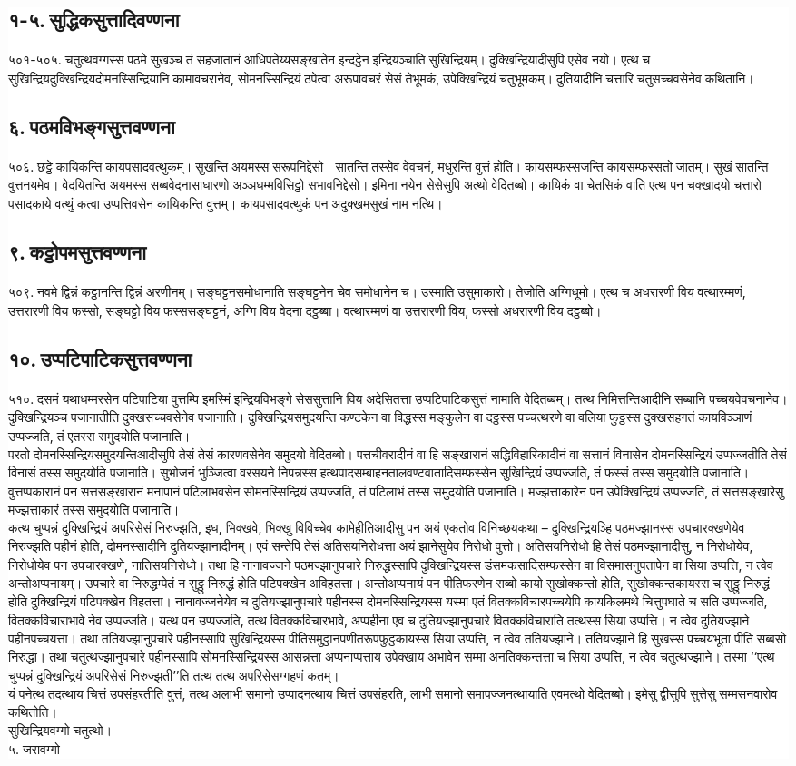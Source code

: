 ## १-५. सुद्धिकसुत्तादिवण्णना

५०१-५०५. चतुत्थवग्गस्स पठमे सुखञ्च तं सहजातानं आधिपतेय्यसङ्खातेन इन्दट्ठेन इन्द्रियञ्चाति सुखिन्द्रियम्। दुक्खिन्द्रियादीसुपि एसेव नयो। एत्थ च सुखिन्द्रियदुक्खिन्द्रियदोमनस्सिन्द्रियानि कामावचरानेव, सोमनस्सिन्द्रियं ठपेत्वा अरूपावचरं सेसं तेभूमकं, उपेक्खिन्द्रियं चतुभूमकम्। दुतियादीनि चत्तारि चतुसच्चवसेनेव कथितानि।  


## ६. पठमविभङ्गसुत्तवण्णना

५०६. छट्ठे कायिकन्ति कायपसादवत्थुकम्। सुखन्ति अयमस्स सरूपनिद्देसो। सातन्ति तस्सेव वेवचनं, मधुरन्ति वुत्तं होति। कायसम्फस्सजन्ति कायसम्फस्सतो जातम्। सुखं सातन्ति वुत्तनयमेव। वेदयितन्ति अयमस्स सब्बवेदनासाधारणो अञ्ञधम्मविसिट्ठो सभावनिद्देसो। इमिना नयेन सेसेसुपि अत्थो वेदितब्बो। कायिकं वा चेतसिकं वाति एत्थ पन चक्खादयो चत्तारो पसादकाये वत्थुं कत्वा उप्पत्तिवसेन कायिकन्ति वुत्तम्। कायपसादवत्थुकं पन अदुक्खमसुखं नाम नत्थि।  


## ९. कट्ठोपमसुत्तवण्णना

५०९. नवमे द्विन्नं कट्ठानन्ति द्विन्नं अरणीनम्। सङ्घट्टनसमोधानाति सङ्घट्टनेन चेव समोधानेन च। उस्माति उसुमाकारो। तेजोति अग्गिधूमो। एत्थ च अधरारणी विय वत्थारम्मणं, उत्तरारणी विय फस्सो, सङ्घट्टो विय फस्ससङ्घट्टनं, अग्गि विय वेदना दट्ठब्बा। वत्थारम्मणं वा उत्तरारणी विय, फस्सो अधरारणी विय दट्ठब्बो।  


## १०. उप्पटिपाटिकसुत्तवण्णना

५१०. दसमं यथाधम्मरसेन पटिपाटिया वुत्तम्पि इमस्मिं इन्द्रियविभङ्गे सेससुत्तानि विय अदेसितत्ता उप्पटिपाटिकसुत्तं नामाति वेदितब्बम्। तत्थ निमित्तन्तिआदीनि सब्बानि पच्चयवेवचनानेव। दुक्खिन्द्रियञ्च पजानातीति दुक्खसच्चवसेनेव पजानाति। दुक्खिन्द्रियसमुदयन्ति कण्टकेन वा विद्धस्स मङ्कुलेन वा दट्ठस्स पच्चत्थरणे वा वलिया फुट्ठस्स दुक्खसहगतं कायविञ्ञाणं उप्पज्जति, तं एतस्स समुदयोति पजानाति।  
परतो दोमनस्सिन्द्रियसमुदयन्तिआदीसुपि तेसं तेसं कारणवसेनेव समुदयो वेदितब्बो। पत्तचीवरादीनं वा हि सङ्खारानं सद्धिविहारिकादीनं वा सत्तानं विनासेन दोमनस्सिन्द्रियं उप्पज्जतीति तेसं विनासं तस्स समुदयोति पजानाति। सुभोजनं भुञ्जित्वा वरसयने निपन्नस्स हत्थपादसम्बाहनतालवण्टवातादिसम्फस्सेन सुखिन्द्रियं उप्पज्जति, तं फस्सं तस्स समुदयोति पजानाति। वुत्तप्पकारानं पन सत्तसङ्खारानं मनापानं पटिलाभवसेन सोमनस्सिन्द्रियं उप्पज्जति, तं पटिलाभं तस्स समुदयोति पजानाति। मज्झत्ताकारेन पन उपेक्खिन्द्रियं उप्पज्जति, तं सत्तसङ्खारेसु मज्झत्ताकारं तस्स समुदयोति पजानाति।  
कत्थ चुप्पन्नं दुक्खिन्द्रियं अपरिसेसं निरुज्झति, इध, भिक्खवे, भिक्खु विविच्चेव कामेहीतिआदीसु पन अयं एकतोव विनिच्छयकथा – दुक्खिन्द्रियञ्हि पठमज्झानस्स उपचारक्खणेयेव निरुज्झति पहीनं होति, दोमनस्सादीनि दुतियज्झानादीनम्। एवं सन्तेपि तेसं अतिसयनिरोधत्ता अयं झानेसुयेव निरोधो वुत्तो। अतिसयनिरोधो हि तेसं पठमज्झानादीसु, न निरोधोयेव, निरोधोयेव पन उपचारक्खणे, नातिसयनिरोधो। तथा हि नानावज्जने पठमज्झानुपचारे निरुद्धस्सापि दुक्खिन्द्रियस्स डंसमकसादिसम्फस्सेन वा विसमासनुपतापेन वा सिया उप्पत्ति, न त्वेव अन्तोअप्पनायम्। उपचारे वा निरुद्धम्पेतं न सुट्ठु निरुद्धं होति पटिपक्खेन अविहतत्ता। अन्तोअप्पनायं पन पीतिफरणेन सब्बो कायो सुखोक्कन्तो होति, सुखोक्कन्तकायस्स च सुट्ठु निरुद्धं होति दुक्खिन्द्रियं पटिपक्खेन विहतत्ता। नानावज्जनेयेव च दुतियज्झानुपचारे पहीनस्स दोमनस्सिन्द्रियस्स यस्मा एतं वितक्कविचारपच्चयेपि कायकिलमथे चित्तुपघाते च सति उप्पज्जति, वितक्कविचाराभावे नेव उप्पज्जति। यत्थ पन उप्पज्जति, तत्थ वितक्कविचारभावे, अप्पहीना एव च दुतियज्झानुपचारे वितक्कविचाराति तत्थस्स सिया उप्पत्ति। न त्वेव दुतियज्झाने पहीनपच्चयत्ता। तथा ततियज्झानुपचारे पहीनस्सापि सुखिन्द्रियस्स पीतिसमुट्ठानपणीतरूपफुट्ठकायस्स सिया उप्पत्ति, न त्वेव ततियज्झाने। ततियज्झाने हि सुखस्स पच्चयभूता पीति सब्बसो निरुद्धा। तथा चतुत्थज्झानुपचारे पहीनस्सापि सोमनस्सिन्द्रियस्स आसन्नत्ता अप्पनाप्पत्ताय उपेक्खाय अभावेन सम्मा अनतिक्कन्तत्ता च सिया उप्पत्ति, न त्वेव चतुत्थज्झाने। तस्मा ‘‘एत्थ चुप्पन्नं दुक्खिन्द्रियं अपरिसेसं निरुज्झती’’ति तत्थ तत्थ अपरिसेसग्गहणं कतम्।  
यं पनेत्थ तदत्थाय चित्तं उपसंहरतीति वुत्तं, तत्थ अलाभी समानो उप्पादनत्थाय चित्तं उपसंहरति, लाभी समानो समापज्जनत्थायाति एवमत्थो वेदितब्बो। इमेसु द्वीसुपि सुत्तेसु सम्मसनवारोव कथितोति।  
सुखिन्द्रियवग्गो चतुत्थो।  
५. जरावग्गो  
